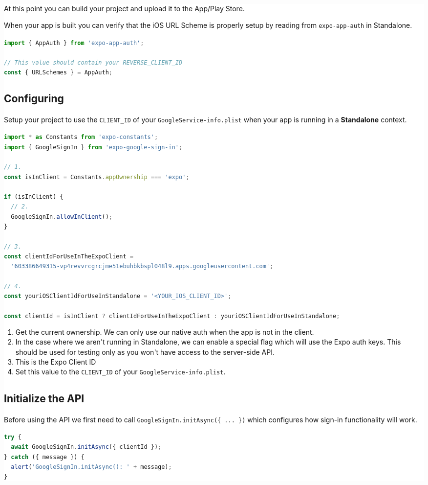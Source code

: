 At this point you can build your project and upload it to the App/Play Store.

When your app is built you can verify that the iOS URL Scheme is properly setup by reading from `expo-app-auth` in Standalone.

```js
import { AppAuth } from 'expo-app-auth';

// This value should contain your REVERSE_CLIENT_ID
const { URLSchemes } = AppAuth;
```

## Configuring

Setup your project to use the `CLIENT_ID` of your `GoogleService-info.plist` when your app is running in a **Standalone** context.

```js
import * as Constants from 'expo-constants';
import { GoogleSignIn } from 'expo-google-sign-in';

// 1.
const isInClient = Constants.appOwnership === 'expo';

if (isInClient) {
  // 2.
  GoogleSignIn.allowInClient();
}

// 3.
const clientIdForUseInTheExpoClient =
  '603386649315-vp4revvrcgrcjme51ebuhbkbspl048l9.apps.googleusercontent.com';

// 4.
const youriOSClientIdForUseInStandalone = '<YOUR_IOS_CLIENT_ID>';

const clientId = isInClient ? clientIdForUseInTheExpoClient : youriOSClientIdForUseInStandalone;
```

1. Get the current ownership. We can only use our native auth when the app is not in the client.
2. In the case where we aren't running in Standalone, we can enable a special flag which will use the Expo auth keys. This should be used for testing only as you won't have access to the server-side API.
3. This is the Expo Client ID
4. Set this value to the `CLIENT_ID` of your `GoogleService-info.plist`.

## Initialize the API

Before using the API we first need to call `GoogleSignIn.initAsync({ ... })` which configures how sign-in functionality will work.

```js
try {
  await GoogleSignIn.initAsync({ clientId });
} catch ({ message }) {
  alert('GoogleSignIn.initAsync(): ' + message);
}
```
